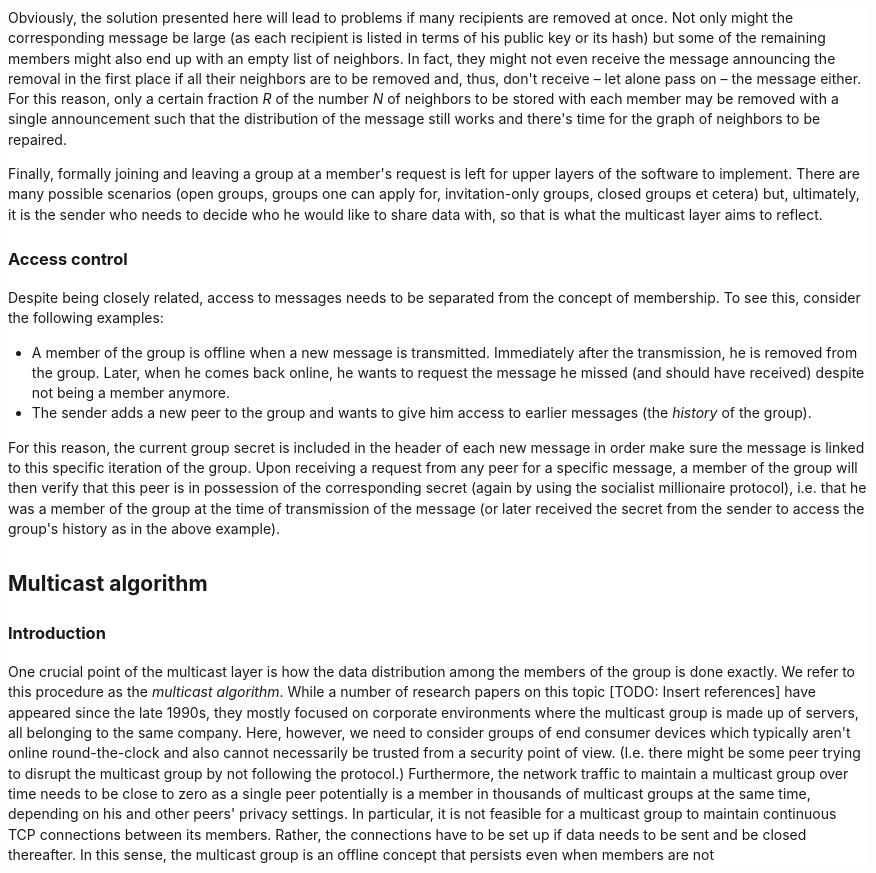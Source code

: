Obviously, the solution presented here will lead to problems if many
recipients are removed at once. Not only might the corresponding message
be large (as each recipient is listed in terms of his public key or its
hash) but some of the remaining members might also end up with an empty
list of neighbors. In fact, they might not even receive the message
announcing the removal in the first place if all their neighbors are to
be removed and, thus, don't receive – let alone pass on – the message
either. For this reason, only a certain fraction $R$ of the number $N$
of neighbors to be stored with each member may be removed with a single
announcement such that the distribution of the message still works and
there's time for the graph of neighbors to be repaired.

Finally, formally joining and leaving a group at a member's request is
left for upper layers of the software to implement. There are many
possible scenarios (open groups, groups one can apply for,
invitation-only groups, closed groups et cetera) but, ultimately, it is
the sender who needs to decide who he would like to share data with, so
that is what the multicast layer aims to reflect.


### Access control

Despite being closely related, access to messages needs to be separated
from the concept of membership. To see this, consider the following
examples:

- A member of the group is offline when a new message is transmitted.
  Immediately after the transmission, he is removed from the group.
  Later, when he comes back online, he wants to request the message he
  missed (and should have received) despite not being a member anymore.
- The sender adds a new peer to the group and wants to give him access
  to earlier messages (the *history* of the group).

For this reason, the current group secret is included in the header of
each new message in order make sure the message is linked to this
specific iteration of the group. Upon receiving a request from any peer
for a specific message, a member of the group will then verify that this
peer is in possession of the corresponding secret (again by using the
socialist millionaire protocol), i.e. that he was a member of the group
at the time of transmission of the message (or later received the secret
from the sender to access the group's history as in the above example).


Multicast algorithm
-------------------

### Introduction

One crucial point of the multicast layer is how the data distribution
among the members of the group is done exactly. We refer to this
procedure as the *multicast algorithm*. While a number of research
papers on this topic [TODO: Insert references] have appeared since the
late 1990s, they mostly focused on corporate environments where the
multicast group is made up of servers, all belonging to the same
company. Here, however, we need to consider groups of end consumer
devices which typically aren't online round-the-clock and also cannot
necessarily be trusted from a security point of view. (I.e. there might
be some peer trying to disrupt the multicast group by not following the
protocol.) Furthermore, the network traffic to maintain a multicast
group over time needs to be close to zero as a single peer potentially
is a member in thousands of multicast groups at the same time, depending
on his and other peers' privacy settings. In particular, it is not
feasible for a multicast group to maintain continuous TCP connections
between its members. Rather, the connections have to be set up if data
needs to be sent and be closed thereafter. In this sense, the multicast
group is an offline concept that persists even when members are not